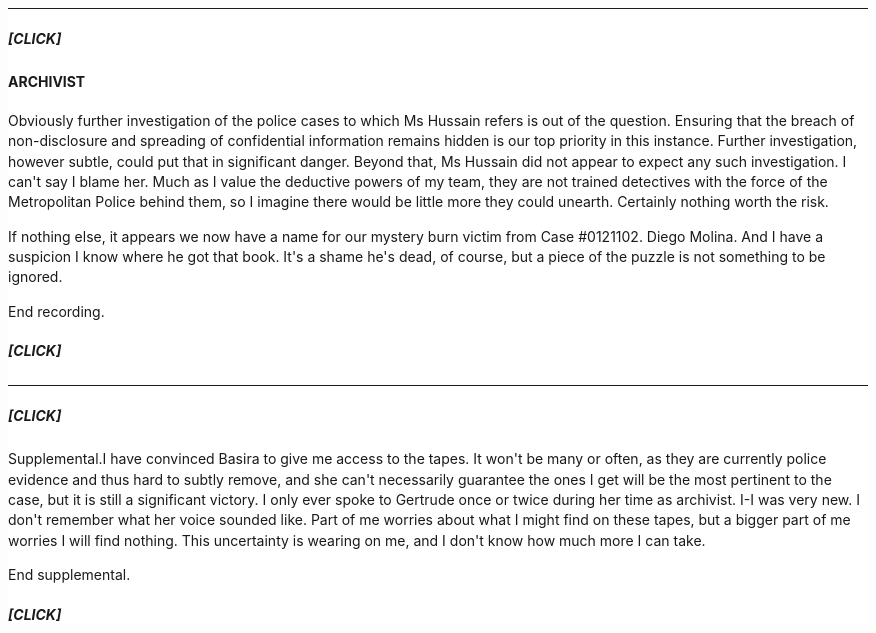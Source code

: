 ------


##### [CLICK]

#### ARCHIVIST

Obviously further investigation of the police cases to which Ms Hussain refers is out of the question. Ensuring that the breach of non-disclosure and spreading of confidential information remains hidden is our top priority in this instance. Further investigation, however subtle, could put that in significant danger. Beyond that, Ms Hussain did not appear to expect any such investigation. I can't say I blame her. Much as I value the deductive powers of my team, they are not trained detectives with the force of the Metropolitan Police behind them, so I imagine there would be little more they could unearth. Certainly nothing worth the risk.

If nothing else, it appears we now have a name for our mystery burn victim from Case #0121102. Diego Molina. And I have a suspicion I know where he got that book. It's a shame he's dead, of course, but a piece of the puzzle is not something to be ignored.

End recording.

##### [CLICK]


------


##### [CLICK]

Supplemental.I have convinced Basira to give me access to the tapes. It won't be many or often, as they are currently police evidence and thus hard to subtly remove, and she can't necessarily guarantee the ones I get will be the most pertinent to the case, but it is still a significant victory. I only ever spoke to Gertrude once or twice during her time as archivist. I-I was very new. I don't remember what her voice sounded like. Part of me worries about what I might find on these tapes, but a bigger part of me worries I will find nothing. This uncertainty is wearing on me, and I don't know how much more I can take.

End supplemental.

##### [CLICK]